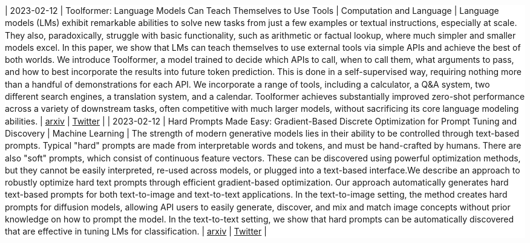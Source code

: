 | 2023-02-12 | Toolformer: Language Models Can Teach Themselves to Use Tools                                                            | Computation and Language                | Language models (LMs) exhibit remarkable abilities to solve new tasks from just a few examples or textual instructions, especially at scale. They also, paradoxically, struggle with basic functionality, such as arithmetic or factual lookup, where much simpler and smaller models excel. In this paper, we show that LMs can teach themselves to use external tools via simple APIs and achieve the best of both worlds. We introduce Toolformer, a model trained to decide which APIs to call, when to call them, what arguments to pass, and how to best incorporate the results into future token prediction. This is done in a self-supervised way, requiring nothing more than a handful of demonstrations for each API. We incorporate a range of tools, including a calculator, a Q\&A system, two different search engines, a translation system, and a calendar. Toolformer achieves substantially improved zero-shot performance across a variety of downstream tasks, often competitive with much larger models, without sacrificing its core language modeling abilities.                                                                                                                                                                                                                                                                                                                                                                                                                                                                                                                                                                                                                                                                                                                                                                                                                                                                                         | [arxiv](https://arxiv.org/pdf/2302.04761)   | [Twitter](https://twitter.com/dair_ai/status/1624832248691191808?s=20&t=ygX07dsAPDF8_jwrxZIo1Q)       |
| 2023-02-12 | Hard Prompts Made Easy: Gradient-Based Discrete Optimization for Prompt Tuning and Discovery                             | Machine Learning                        | The strength of modern generative models lies in their ability to be controlled through text-based prompts. Typical "hard" prompts are made from interpretable words and tokens, and must be hand-crafted by humans. There are also "soft" prompts, which consist of continuous feature vectors. These can be discovered using powerful optimization methods, but they cannot be easily interpreted, re-used across models, or plugged into a text-based interface.We describe an approach to robustly optimize hard text prompts through efficient gradient-based optimization. Our approach automatically generates hard text-based prompts for both text-to-image and text-to-text applications. In the text-to-image setting, the method creates hard prompts for diffusion models, allowing API users to easily generate, discover, and mix and match image concepts without prior knowledge on how to prompt the model. In the text-to-text setting, we show that hard prompts can be automatically discovered that are effective in tuning LMs for classification.                                                                                                                                                                                                                                                                                                                                                                                                                                                                                                                                                                                                                                                                                                                                                                                                                                                                                                         | [arxiv](https://arxiv.org/pdf/2302.03668)   | [Twitter](https://twitter.com/dair_ai/status/1624832254588465156?s=20&t=ygX07dsAPDF8_jwrxZIo1Q)       |